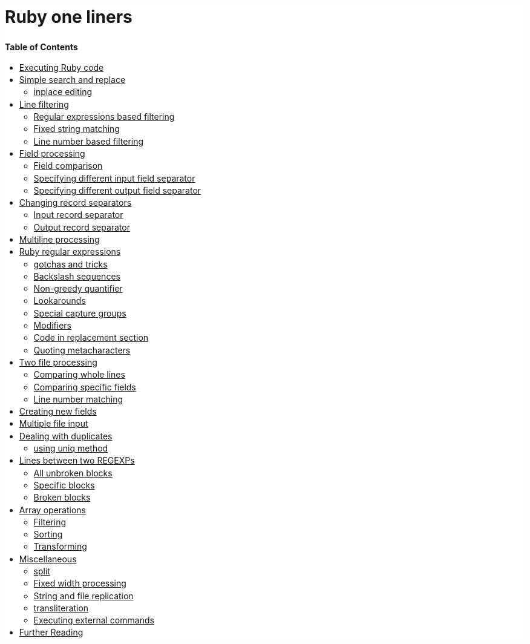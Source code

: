 # <a name="ruby-one-liners"></a>Ruby one liners

**Table of Contents**

- [Executing Ruby code](#executing-ruby-code)
- [Simple search and replace](#simple-search-and-replace)
  - [inplace editing](#inplace-editing)
- [Line filtering](#line-filtering)
  - [Regular expressions based filtering](#regular-expressions-based-filtering)
  - [Fixed string matching](#fixed-string-matching)
  - [Line number based filtering](#line-number-based-filtering)
- [Field processing](#field-processing)
  - [Field comparison](#field-comparison)
  - [Specifying different input field separator](#specifying-different-input-field-separator)
  - [Specifying different output field separator](#specifying-different-output-field-separator)
- [Changing record separators](#changing-record-separators)
  - [Input record separator](#input-record-separator)
  - [Output record separator](#output-record-separator)
- [Multiline processing](#multiline-processing)
- [Ruby regular expressions](#ruby-regular-expressions)
  - [gotchas and tricks](#gotchas-and-tricks)
  - [Backslash sequences](#backslash-sequences)
  - [Non-greedy quantifier](#non-greedy-quantifier)
  - [Lookarounds](#lookarounds)
  - [Special capture groups](#special-capture-groups)
  - [Modifiers](#modifiers)
  - [Code in replacement section](#code-in-replacement-section)
  - [Quoting metacharacters](#quoting-metacharacters)
- [Two file processing](#two-file-processing)
  - [Comparing whole lines](#comparing-whole-lines)
  - [Comparing specific fields](#comparing-specific-fields)
  - [Line number matching](#line-number-matching)
- [Creating new fields](#creating-new-fields)
- [Multiple file input](#multiple-file-input)
- [Dealing with duplicates](#dealing-with-duplicates)
  - [using uniq method](#using-uniq-method)
- [Lines between two REGEXPs](#lines-between-two-regexps)
  - [All unbroken blocks](#all-unbroken-blocks)
  - [Specific blocks](#specific-blocks)
  - [Broken blocks](#broken-blocks)
- [Array operations](#array-operations)
  - [Filtering](#filtering)
  - [Sorting](#sorting)
  - [Transforming](#transforming)
- [Miscellaneous](#miscellaneous)
  - [split](#split)
  - [Fixed width processing](#fixed-width-processing)
  - [String and file replication](#string-and-file-replication)
  - [transliteration](#transliteration)
  - [Executing external commands](#executing-external-commands)
- [Further Reading](#further-reading)
